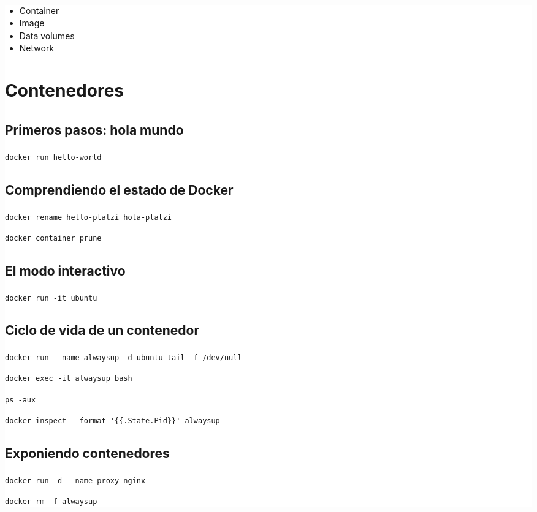 - Container
- Image
- Data volumes
- Network

# Contenedores

## Primeros pasos: hola mundo

```shell
docker run hello-world
```

## Comprendiendo el estado de Docker

```shell
docker rename hello-platzi hola-platzi
```

```shell
docker container prune
```

## El modo interactivo

```shell
docker run -it ubuntu
```

## Ciclo de vida de un contenedor

```shell
docker run --name alwaysup -d ubuntu tail -f /dev/null
```

```shell
docker exec -it alwaysup bash
```

```shell
ps -aux
```

```shell
docker inspect --format '{{.State.Pid}}' alwaysup
```

## Exponiendo contenedores

```shell
docker run -d --name proxy nginx
```

```shell
docker rm -f alwaysup
```

